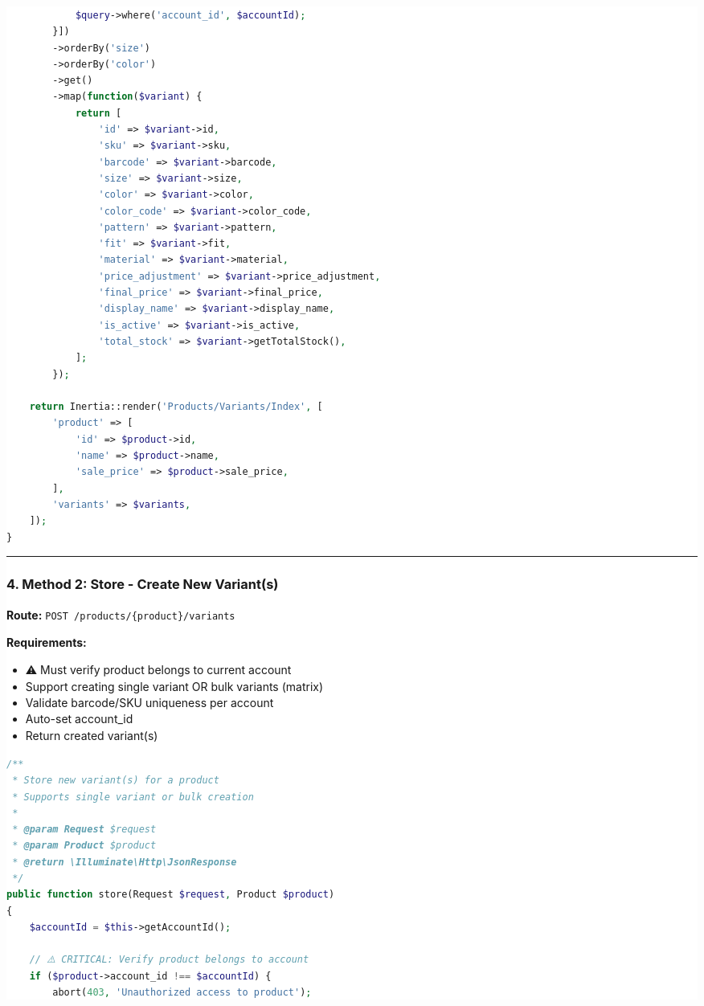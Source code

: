 ```php
            $query->where('account_id', $accountId);
        }])
        ->orderBy('size')
        ->orderBy('color')
        ->get()
        ->map(function($variant) {
            return [
                'id' => $variant->id,
                'sku' => $variant->sku,
                'barcode' => $variant->barcode,
                'size' => $variant->size,
                'color' => $variant->color,
                'color_code' => $variant->color_code,
                'pattern' => $variant->pattern,
                'fit' => $variant->fit,
                'material' => $variant->material,
                'price_adjustment' => $variant->price_adjustment,
                'final_price' => $variant->final_price,
                'display_name' => $variant->display_name,
                'is_active' => $variant->is_active,
                'total_stock' => $variant->getTotalStock(),
            ];
        });

    return Inertia::render('Products/Variants/Index', [
        'product' => [
            'id' => $product->id,
            'name' => $product->name,
            'sale_price' => $product->sale_price,
        ],
        'variants' => $variants,
    ]);
}
```

---

### 4. Method 2: Store - Create New Variant(s)

**Route:** `POST /products/{product}/variants`

**Requirements:**
- ⚠️ Must verify product belongs to current account
- Support creating single variant OR bulk variants (matrix)
- Validate barcode/SKU uniqueness per account
- Auto-set account_id
- Return created variant(s)

```php
/**
 * Store new variant(s) for a product
 * Supports single variant or bulk creation
 *
 * @param Request $request
 * @param Product $product
 * @return \Illuminate\Http\JsonResponse
 */
public function store(Request $request, Product $product)
{
    $accountId = $this->getAccountId();

    // ⚠️ CRITICAL: Verify product belongs to account
    if ($product->account_id !== $accountId) {
        abort(403, 'Unauthorized access to product');
```